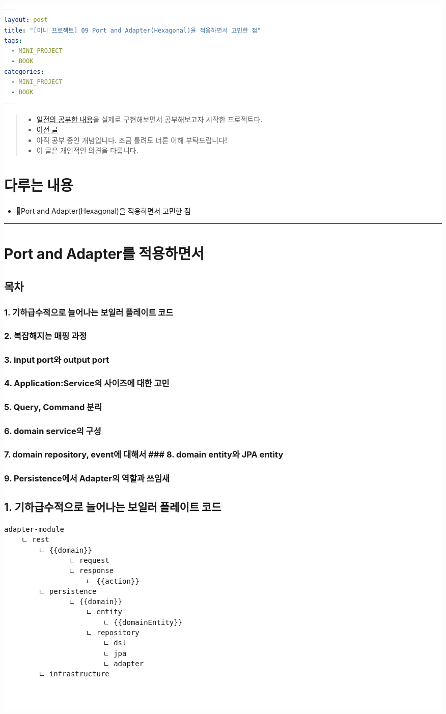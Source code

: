 ```yaml
---
layout: post
title: "[미니 프로젝트] 09 Port and Adapter(Hexagonal)을 적용하면서 고민한 점"
tags:
  - MINI_PROJECT
  - BOOK
categories:
  - MINI_PROJECT
  - BOOK
---
```

> - [일전의 공부한 내용](./rollup-2025-01.firstHalf.html)을 실제로 구현해보면서 공부해보고자 시작한 프로젝트다.
> - [이전 글](https://newkayak12.github.io/mini_project/book/2025/08/22/mini-project-08-Kotlin과-JPA?.html)
> - 아직 공부 중인 개념입니다. 조금 틀려도 너른 이해 부탁드립니다!
> - 이 글은 개인적인 의견을 다룹니다.

# 다루는 내용
- Port and Adapter(Hexagonal)을 적용하면서 고민한 점

---
# Port and Adapter를 적용하면서  
  
## 목차  
### 1. 기하급수적으로 늘어나는 보일러 플레이트 코드  
### 2. 복잡해지는 매핑 과정  
### 3. input port와 output port   
### 4. Application:Service의 사이즈에 대한 고민  
### 5. Query, Command 분리  
### 6. domain service의 구성  
### 7. domain repository, event에 대해서 ### 8. domain entity와 JPA entity  
### 9. Persistence에서 Adapter의 역할과 쓰임새  
  
  
  
## 1. 기하급수적으로 늘어나는 보일러 플레이트 코드  
  
<pre>
adapter-module  
	ﾤ rest
		ﾤ {{domain}} 
			   ﾤ request
			   ﾤ response
				   ﾤ {{action}}
	    ﾤ persistence
			   ﾤ {{domain}}  
				   ﾤ entity
					   ﾤ {{domainEntity}}
				   ﾤ repository                            
					   ﾤ dsl
					   ﾤ jpa
					   ﾤ adapter
	    ﾤ infrastructure